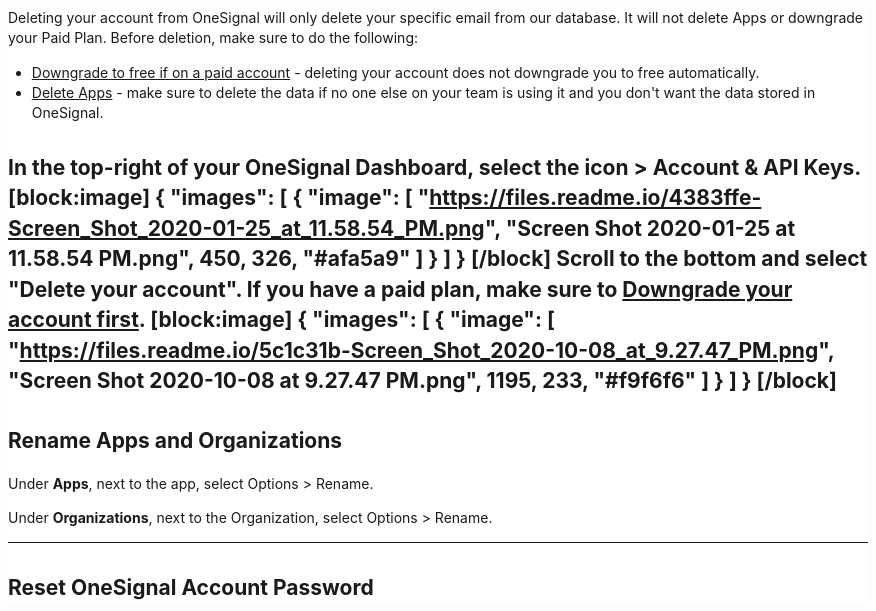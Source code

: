 Deleting your account from OneSignal will only delete your specific email from our database. It will not delete Apps or downgrade your Paid Plan. Before deletion, make sure to do the following:

- [Downgrade to free if on a paid account](#accessing-and-editing-billing-information) - deleting your account does not downgrade you to free automatically.
- [Delete Apps](#deleting-apps-subscribers-and-accounts) - make sure to delete the data if no one else on your team is using it and you don't want the data stored in OneSignal.

In the top-right of your OneSignal Dashboard, select the icon > Account & API Keys.
[block:image]
{
  "images": [
    {
      "image": [
        "https://files.readme.io/4383ffe-Screen_Shot_2020-01-25_at_11.58.54_PM.png",
        "Screen Shot 2020-01-25 at 11.58.54 PM.png",
        450,
        326,
        "#afa5a9"
      ]
    }
  ]
}
[/block]
Scroll to the bottom and select "Delete your account". If you have a paid plan, make sure to [Downgrade your account first](#accessing-and-editing-billing-information).
[block:image]
{
  "images": [
    {
      "image": [
        "https://files.readme.io/5c1c31b-Screen_Shot_2020-10-08_at_9.27.47_PM.png",
        "Screen Shot 2020-10-08 at 9.27.47 PM.png",
        1195,
        233,
        "#f9f6f6"
      ]
    }
  ]
}
[/block]
----

## Rename Apps and Organizations

Under **Apps**, next to the app, select Options > Rename.

Under **Organizations**, next to the Organization, select Options > Rename.

----

## Reset OneSignal Account Password
